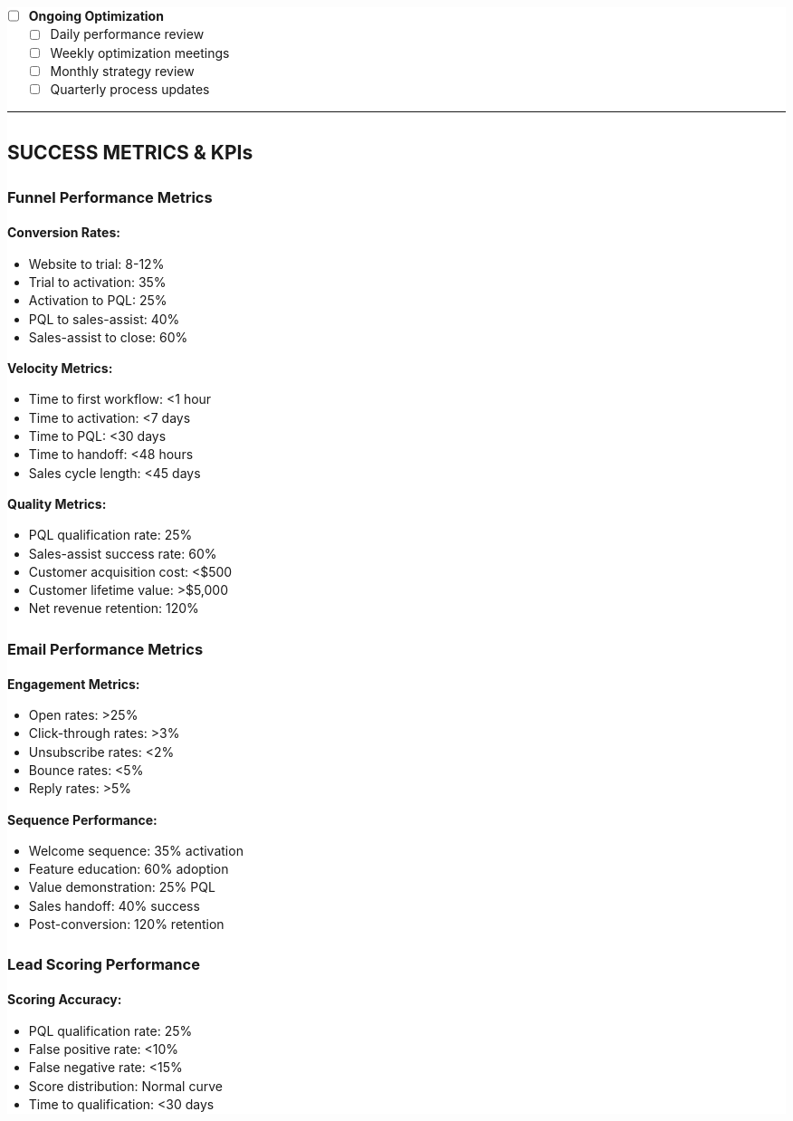 - [ ] **Ongoing Optimization**
  - [ ] Daily performance review
  - [ ] Weekly optimization meetings
  - [ ] Monthly strategy review
  - [ ] Quarterly process updates

---

## SUCCESS METRICS & KPIs

### Funnel Performance Metrics

**Conversion Rates:**
- Website to trial: 8-12%
- Trial to activation: 35%
- Activation to PQL: 25%
- PQL to sales-assist: 40%
- Sales-assist to close: 60%

**Velocity Metrics:**
- Time to first workflow: <1 hour
- Time to activation: <7 days
- Time to PQL: <30 days
- Time to handoff: <48 hours
- Sales cycle length: <45 days

**Quality Metrics:**
- PQL qualification rate: 25%
- Sales-assist success rate: 60%
- Customer acquisition cost: <$500
- Customer lifetime value: >$5,000
- Net revenue retention: 120%

### Email Performance Metrics

**Engagement Metrics:**
- Open rates: >25%
- Click-through rates: >3%
- Unsubscribe rates: <2%
- Bounce rates: <5%
- Reply rates: >5%

**Sequence Performance:**
- Welcome sequence: 35% activation
- Feature education: 60% adoption
- Value demonstration: 25% PQL
- Sales handoff: 40% success
- Post-conversion: 120% retention

### Lead Scoring Performance

**Scoring Accuracy:**
- PQL qualification rate: 25%
- False positive rate: <10%
- False negative rate: <15%
- Score distribution: Normal curve
- Time to qualification: <30 days
